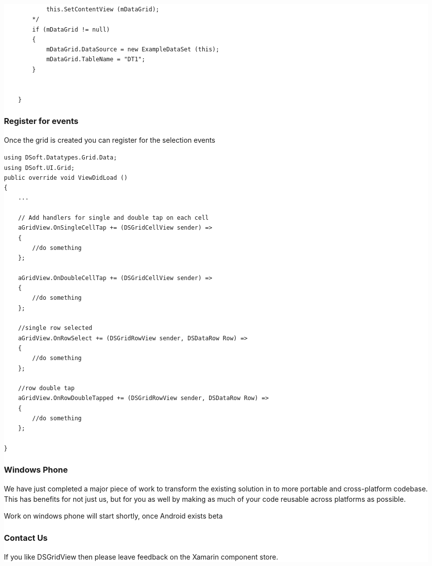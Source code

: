 				this.SetContentView (mDataGrid);
			*/
			if (mDataGrid != null)
			{
				mDataGrid.DataSource = new ExampleDataSet (this);
				mDataGrid.TableName = "DT1";
			}


		}
	
### Register for events

Once the grid is created you can register for the selection events


	using DSoft.Datatypes.Grid.Data;
	using DSoft.UI.Grid;
	public override void ViewDidLoad ()
	{
		...
		        
		// Add handlers for single and double tap on each cell
		aGridView.OnSingleCellTap += (DSGridCellView sender) => 
		{
			//do something
		};
			
		aGridView.OnDoubleCellTap += (DSGridCellView sender) => 
		{
			//do something
		};
			
		//single row selected
		aGridView.OnRowSelect += (DSGridRowView sender, DSDataRow Row) => 
		{
			//do something
		};
			
		//row double tap
		aGridView.OnRowDoubleTapped += (DSGridRowView sender, DSDataRow Row) => 
		{
			//do something
		};
	        
	}


### Windows Phone

We have just completed a major piece of work to transform the existing solution in to more portable and cross-platform codebase.  This has benefits for not just us, but for you as well by making as much of your code reusable across platforms as possible.

Work on windows phone will start shortly, once Android exists beta

### Contact Us  
If you like DSGridView then please leave feedback on the Xamarin component store.
